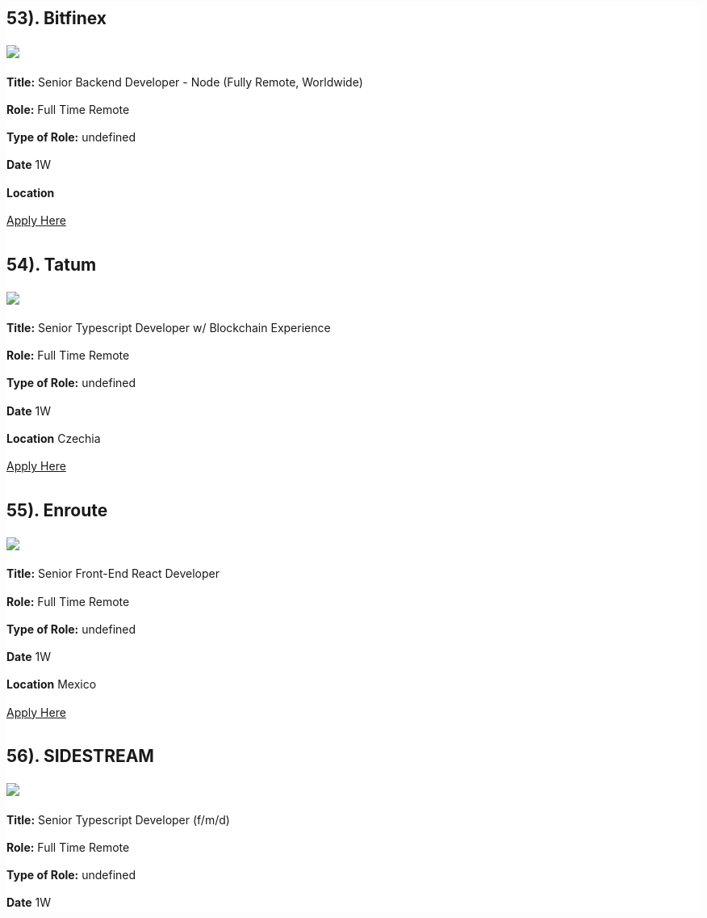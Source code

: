## 53). Bitfinex
![](https://javascript.jobs/storage/images/company/6714ed37b3f25.jpg "")

**Title:** Senior Backend Developer - Node (Fully Remote, Worldwide)

**Role:** Full Time Remote

**Type of Role:** undefined

**Date** 1W

**Location** 

[Apply Here](https://javascript.jobs/job/senior-backend-developer-node-fully-remote-worldwide-3)

## 54). Tatum
![](https://javascript.jobs/storage/images/company/6714ee771a591.jpg "")

**Title:** Senior Typescript Developer w/ Blockchain Experience

**Role:** Full Time Remote

**Type of Role:** undefined

**Date** 1W

**Location** Czechia

[Apply Here](https://javascript.jobs/job/senior-typescript-developer-w-blockchain-experience)

## 55). Enroute
![](https://javascript.jobs/storage/images/company/6714ed8767bc3.jpg "")

**Title:** Senior Front-End React Developer

**Role:** Full Time Remote

**Type of Role:** undefined

**Date** 1W

**Location** Mexico

[Apply Here](https://javascript.jobs/job/senior-front-end-react-developer-1)

## 56). SIDESTREAM
![](https://javascript.jobs/storage/images/company/6714ee528e4b1.png "")

**Title:** Senior Typescript Developer (f/m/d)

**Role:** Full Time Remote

**Type of Role:** undefined

**Date** 1W

